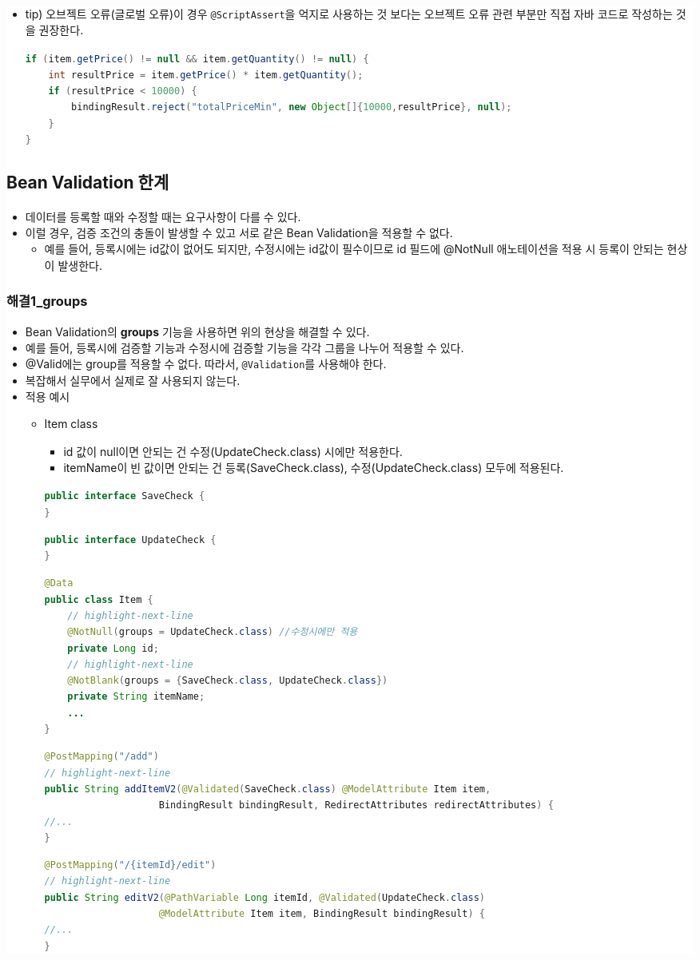 - tip) 오브젝트 오류(글로벌 오류)이 경우 `@ScriptAssert`을 억지로 사용하는 것 보다는 오브젝트 오류 관련 부분만 직접 자바 코드로 작성하는 것을 권장한다. 
    ```java title="ValidationController addItem() 중 오브젝트 오류 관련 부분"
    if (item.getPrice() != null && item.getQuantity() != null) {
        int resultPrice = item.getPrice() * item.getQuantity();
        if (resultPrice < 10000) {
            bindingResult.reject("totalPriceMin", new Object[]{10000,resultPrice}, null);
        }
    }
    ```

## Bean Validation 한계
- 데이터를 등록할 때와 수정할 때는 요구사항이 다를 수 있다.
- 이럴 경우, 검증 조건의 충돌이 발생할 수 있고 서로 같은 Bean Validation을 적용할 수 없다.
    - 예를 들어, 등록시에는 id값이 없어도 되지만, 수정시에는 id값이 필수이므로 id 필드에 @NotNull 애노테이션을 적용 시 등록이 안되는 현상이 발생한다.

### 해결1_groups
- Bean Validation의 **groups** 기능을 사용하면 위의 현상을 해결할 수 있다.
- 예를 들어, 등록시에 검증할 기능과 수정시에 검증할 기능을 각각 그룹을 나누어 적용할 수 있다.
- @Valid에는 group를 적용할 수 없다. 따라서, `@Validation`를 사용해야 한다.
- 복잡해서 실무에서 실제로 잘 사용되지 않는다.
- 적용 예시
    - Item class
        - id 값이 null이면 안되는 건 수정(UpdateCheck.class) 시에만 적용한다.
        - itemName이 빈 값이면 안되는 건 등록(SaveCheck.class), 수정(UpdateCheck.class) 모두에 적용된다.

        ```java title="저장용 groups"
        public interface SaveCheck {
        }
        ```
        ```java title="수정용 groups"
        public interface UpdateCheck {
        }
        ```
        ```java title="groups 적용"
        @Data
        public class Item {
            // highlight-next-line
            @NotNull(groups = UpdateCheck.class) //수정시에만 적용
            private Long id;
            // highlight-next-line
            @NotBlank(groups = {SaveCheck.class, UpdateCheck.class})
            private String itemName;
            ...
        }
        ```

        ```java title="저장 로직에 SaveCheck groups 적용"
        @PostMapping("/add")
        // highlight-next-line
        public String addItemV2(@Validated(SaveCheck.class) @ModelAttribute Item item,
                            BindingResult bindingResult, RedirectAttributes redirectAttributes) {
        //...
        }
        ```
        ```java title="수정 로직에 UpdateCheck groups 적용"
        @PostMapping("/{itemId}/edit")
        // highlight-next-line
        public String editV2(@PathVariable Long itemId, @Validated(UpdateCheck.class)
                            @ModelAttribute Item item, BindingResult bindingResult) {
        //...
        }
        ```
